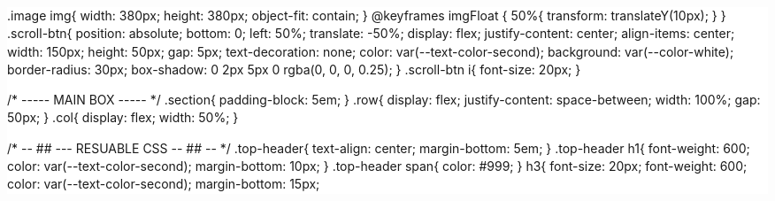 .image img{
    width: 380px;
    height: 380px;
    object-fit: contain;
}
@keyframes imgFloat {
    50%{
        transform: translateY(10px);
    }
}
.scroll-btn{
   position: absolute;
   bottom: 0;
   left: 50%;
   translate: -50%;
   display: flex;
   justify-content: center;
   align-items: center;
   width: 150px;
   height: 50px;
   gap: 5px;
   text-decoration: none;
   color: var(--text-color-second);
   background: var(--color-white);
   border-radius: 30px;
   box-shadow: 0 2px 5px 0 rgba(0, 0, 0, 0.25);
}
.scroll-btn i{
    font-size: 20px;
}

/* ----- MAIN BOX ----- */
.section{
    padding-block: 5em;
}
.row{
    display: flex;
    justify-content: space-between;
    width: 100%;
    gap: 50px;
}
.col{
    display: flex;
    width: 50%;
}

/* -- ## --- RESUABLE CSS -- ## -- */
.top-header{
    text-align: center;
    margin-bottom: 5em;
}
.top-header h1{
    font-weight: 600;
    color: var(--text-color-second);
    margin-bottom: 10px;
}
.top-header span{
    color: #999;
}
h3{
    font-size: 20px;
    font-weight: 600;
    color: var(--text-color-second);
    margin-bottom: 15px;